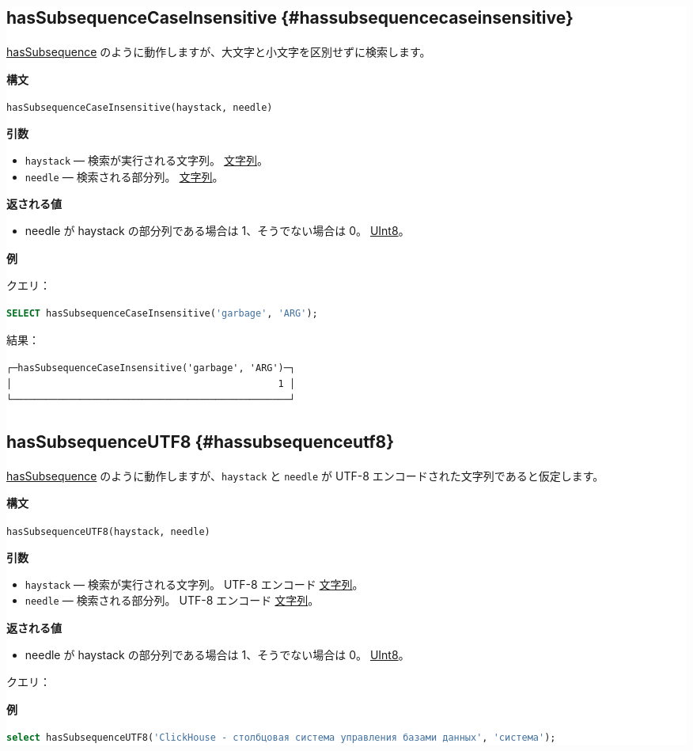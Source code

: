 ## hasSubsequenceCaseInsensitive {#hassubsequencecaseinsensitive}

[hasSubsequence](#hassubsequence) のように動作しますが、大文字と小文字を区別せずに検索します。

**構文**

```sql
hasSubsequenceCaseInsensitive(haystack, needle)
```

**引数**

- `haystack` — 検索が実行される文字列。 [文字列](../data-types/string.md)。
- `needle` — 検索される部分列。 [文字列](../data-types/string.md)。

**返される値**

- needle が haystack の部分列である場合は 1、そうでない場合は 0。 [UInt8](../data-types/int-uint.md)。

**例**

クエリ：

```sql
SELECT hasSubsequenceCaseInsensitive('garbage', 'ARG');
```

結果：

```text
┌─hasSubsequenceCaseInsensitive('garbage', 'ARG')─┐
│                                               1 │
└─────────────────────────────────────────────────┘
```

## hasSubsequenceUTF8 {#hassubsequenceutf8}

[hasSubsequence](#hassubsequence) のように動作しますが、`haystack` と `needle` が UTF-8 エンコードされた文字列であると仮定します。

**構文**

```sql
hasSubsequenceUTF8(haystack, needle)
```

**引数**

- `haystack` — 検索が実行される文字列。 UTF-8 エンコード [文字列](../data-types/string.md)。
- `needle` — 検索される部分列。 UTF-8 エンコード [文字列](../data-types/string.md)。

**返される値**

- needle が haystack の部分列である場合は 1、そうでない場合は 0。 [UInt8](../data-types/int-uint.md)。

クエリ：

**例**

```sql
select hasSubsequenceUTF8('ClickHouse - столбцовая система управления базами данных', 'система');
```
